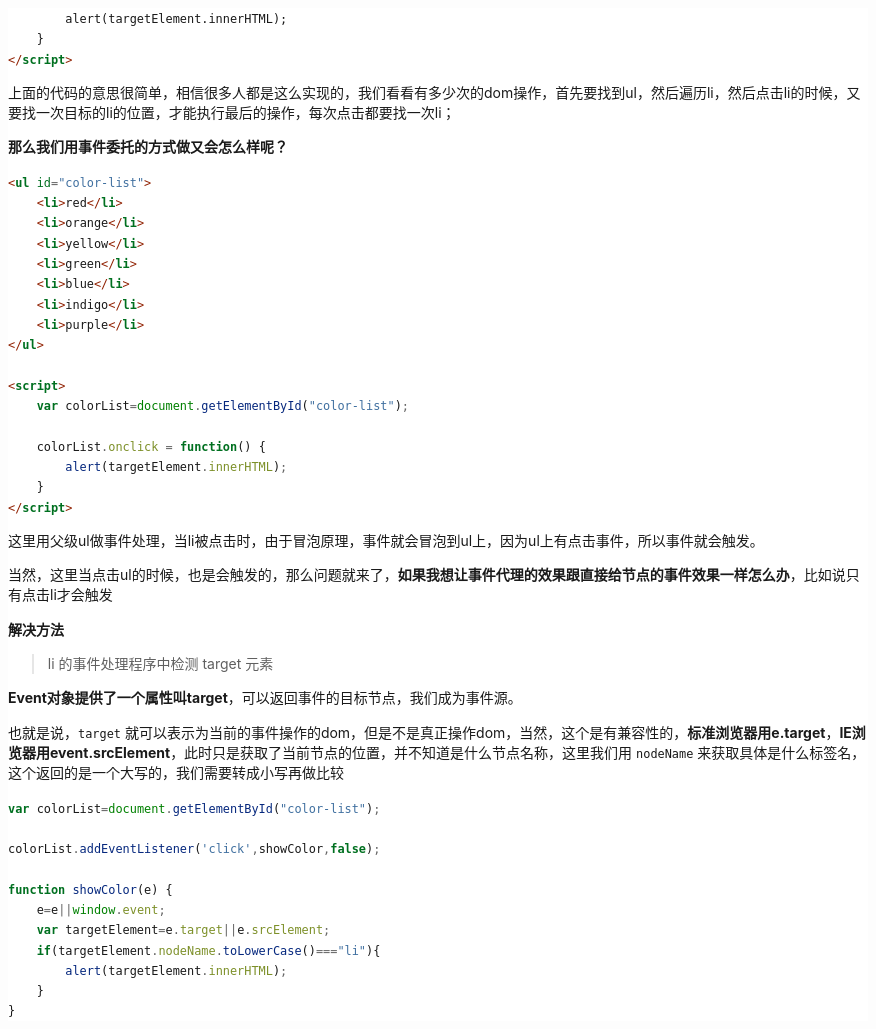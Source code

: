 ```html
        alert(targetElement.innerHTML);
    }
</script>
```

上面的代码的意思很简单，相信很多人都是这么实现的，我们看看有多少次的dom操作，首先要找到ul，然后遍历li，然后点击li的时候，又要找一次目标的li的位置，才能执行最后的操作，每次点击都要找一次li；

**那么我们用事件委托的方式做又会怎么样呢？**

```html
<ul id="color-list">
    <li>red</li>
    <li>orange</li>
    <li>yellow</li>
    <li>green</li>
    <li>blue</li>
    <li>indigo</li>
    <li>purple</li>
</ul>
    
<script>
    var colorList=document.getElementById("color-list");
    
    colorList.onclick = function() {
        alert(targetElement.innerHTML);
    }
</script>
```

这里用父级ul做事件处理，当li被点击时，由于冒泡原理，事件就会冒泡到ul上，因为ul上有点击事件，所以事件就会触发。

当然，这里当点击ul的时候，也是会触发的，那么问题就来了，**如果我想让事件代理的效果跟直接给节点的事件效果一样怎么办**，比如说只有点击li才会触发



**解决方法**

> li 的事件处理程序中检测 target 元素

**Event对象提供了一个属性叫target**，可以返回事件的目标节点，我们成为事件源。

也就是说，`target` 就可以表示为当前的事件操作的dom，但是不是真正操作dom，当然，这个是有兼容性的，**标准浏览器用e.target**，**IE浏览器用event.srcElement**，此时只是获取了当前节点的位置，并不知道是什么节点名称，这里我们用 `nodeName` 来获取具体是什么标签名，这个返回的是一个大写的，我们需要转成小写再做比较

```js
var colorList=document.getElementById("color-list");

colorList.addEventListener('click',showColor,false);

function showColor(e) {
    e=e||window.event;
    var targetElement=e.target||e.srcElement;
    if(targetElement.nodeName.toLowerCase()==="li"){
        alert(targetElement.innerHTML);
    }
}
```
